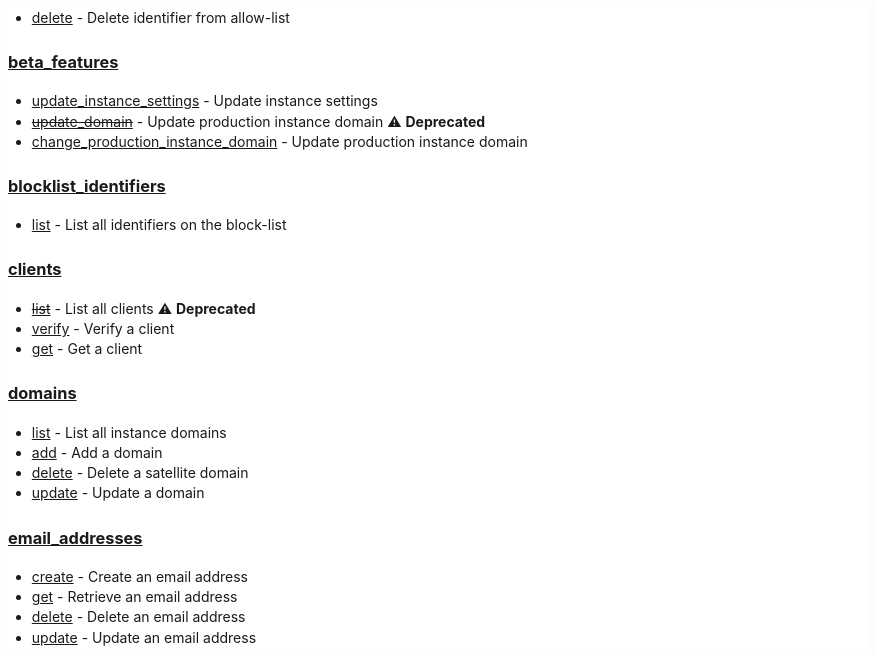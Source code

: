 * [delete](https://github.com/clerk/clerk-sdk-python/blob/master/docs/sdks/allowlistidentifiers/README.md#delete) - Delete identifier from allow-list

### [beta_features](https://github.com/clerk/clerk-sdk-python/blob/master/docs/sdks/betafeatures/README.md)

* [update_instance_settings](https://github.com/clerk/clerk-sdk-python/blob/master/docs/sdks/betafeatures/README.md#update_instance_settings) - Update instance settings
* [~~update_domain~~](https://github.com/clerk/clerk-sdk-python/blob/master/docs/sdks/betafeatures/README.md#update_domain) - Update production instance domain :warning: **Deprecated**
* [change_production_instance_domain](https://github.com/clerk/clerk-sdk-python/blob/master/docs/sdks/betafeatures/README.md#change_production_instance_domain) - Update production instance domain

### [blocklist_identifiers](https://github.com/clerk/clerk-sdk-python/blob/master/docs/sdks/blocklistidentifierssdk/README.md)

* [list](https://github.com/clerk/clerk-sdk-python/blob/master/docs/sdks/blocklistidentifierssdk/README.md#list) - List all identifiers on the block-list


### [clients](https://github.com/clerk/clerk-sdk-python/blob/master/docs/sdks/clients/README.md)

* [~~list~~](https://github.com/clerk/clerk-sdk-python/blob/master/docs/sdks/clients/README.md#list) - List all clients :warning: **Deprecated**
* [verify](https://github.com/clerk/clerk-sdk-python/blob/master/docs/sdks/clients/README.md#verify) - Verify a client
* [get](https://github.com/clerk/clerk-sdk-python/blob/master/docs/sdks/clients/README.md#get) - Get a client

### [domains](https://github.com/clerk/clerk-sdk-python/blob/master/docs/sdks/domainssdk/README.md)

* [list](https://github.com/clerk/clerk-sdk-python/blob/master/docs/sdks/domainssdk/README.md#list) - List all instance domains
* [add](https://github.com/clerk/clerk-sdk-python/blob/master/docs/sdks/domainssdk/README.md#add) - Add a domain
* [delete](https://github.com/clerk/clerk-sdk-python/blob/master/docs/sdks/domainssdk/README.md#delete) - Delete a satellite domain
* [update](https://github.com/clerk/clerk-sdk-python/blob/master/docs/sdks/domainssdk/README.md#update) - Update a domain

### [email_addresses](https://github.com/clerk/clerk-sdk-python/blob/master/docs/sdks/emailaddresses/README.md)

* [create](https://github.com/clerk/clerk-sdk-python/blob/master/docs/sdks/emailaddresses/README.md#create) - Create an email address
* [get](https://github.com/clerk/clerk-sdk-python/blob/master/docs/sdks/emailaddresses/README.md#get) - Retrieve an email address
* [delete](https://github.com/clerk/clerk-sdk-python/blob/master/docs/sdks/emailaddresses/README.md#delete) - Delete an email address
* [update](https://github.com/clerk/clerk-sdk-python/blob/master/docs/sdks/emailaddresses/README.md#update) - Update an email address
